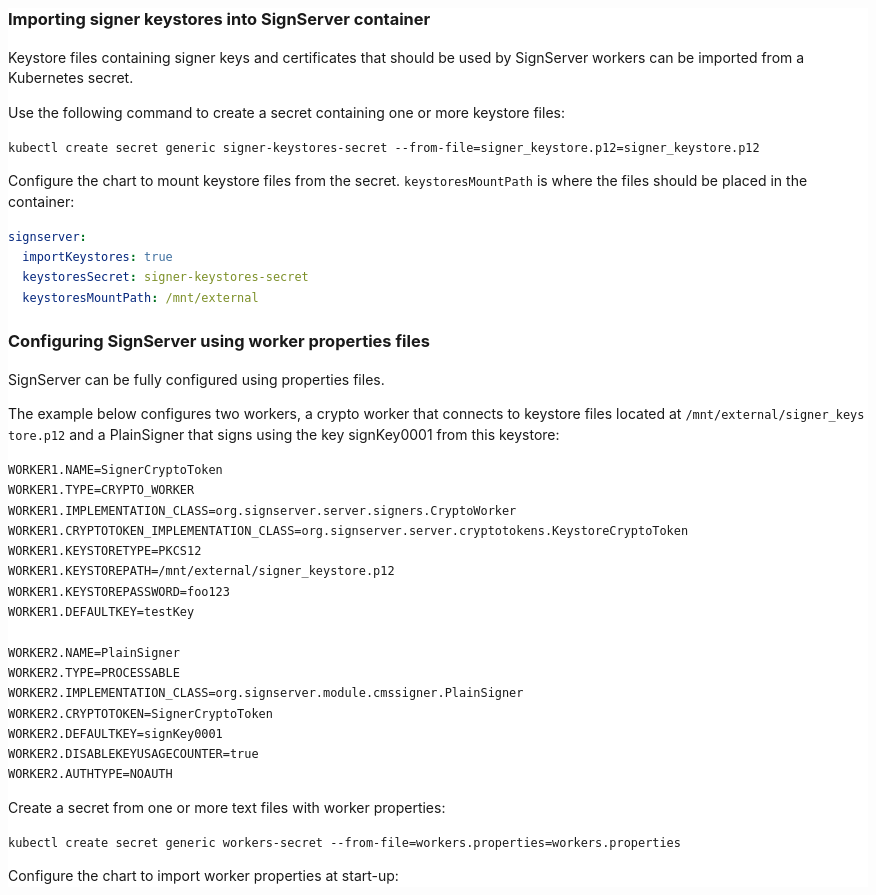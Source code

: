 ### Importing signer keystores into SignServer container

Keystore files containing signer keys and certificates that should be used by SignServer workers can be imported from a Kubernetes secret.

Use the following command to create a secret containing one or more keystore files:

```shell
kubectl create secret generic signer-keystores-secret --from-file=signer_keystore.p12=signer_keystore.p12
```

Configure the chart to mount keystore files from the secret. `keystoresMountPath` is where the files should be placed in the container:

```yaml
signserver:
  importKeystores: true
  keystoresSecret: signer-keystores-secret
  keystoresMountPath: /mnt/external
```

### Configuring SignServer using worker properties files

SignServer can be fully configured using properties files. 

The example below configures two workers, a crypto worker that connects to keystore files located at `/mnt/external/signer_keystore.p12` and a PlainSigner that signs using the key signKey0001 from this keystore:

```
WORKER1.NAME=SignerCryptoToken
WORKER1.TYPE=CRYPTO_WORKER
WORKER1.IMPLEMENTATION_CLASS=org.signserver.server.signers.CryptoWorker
WORKER1.CRYPTOTOKEN_IMPLEMENTATION_CLASS=org.signserver.server.cryptotokens.KeystoreCryptoToken
WORKER1.KEYSTORETYPE=PKCS12
WORKER1.KEYSTOREPATH=/mnt/external/signer_keystore.p12
WORKER1.KEYSTOREPASSWORD=foo123
WORKER1.DEFAULTKEY=testKey

WORKER2.NAME=PlainSigner
WORKER2.TYPE=PROCESSABLE
WORKER2.IMPLEMENTATION_CLASS=org.signserver.module.cmssigner.PlainSigner
WORKER2.CRYPTOTOKEN=SignerCryptoToken
WORKER2.DEFAULTKEY=signKey0001
WORKER2.DISABLEKEYUSAGECOUNTER=true
WORKER2.AUTHTYPE=NOAUTH
```

Create a secret from one or more text files with worker properties:

```shell
kubectl create secret generic workers-secret --from-file=workers.properties=workers.properties
```

Configure the chart to import worker properties at start-up:
